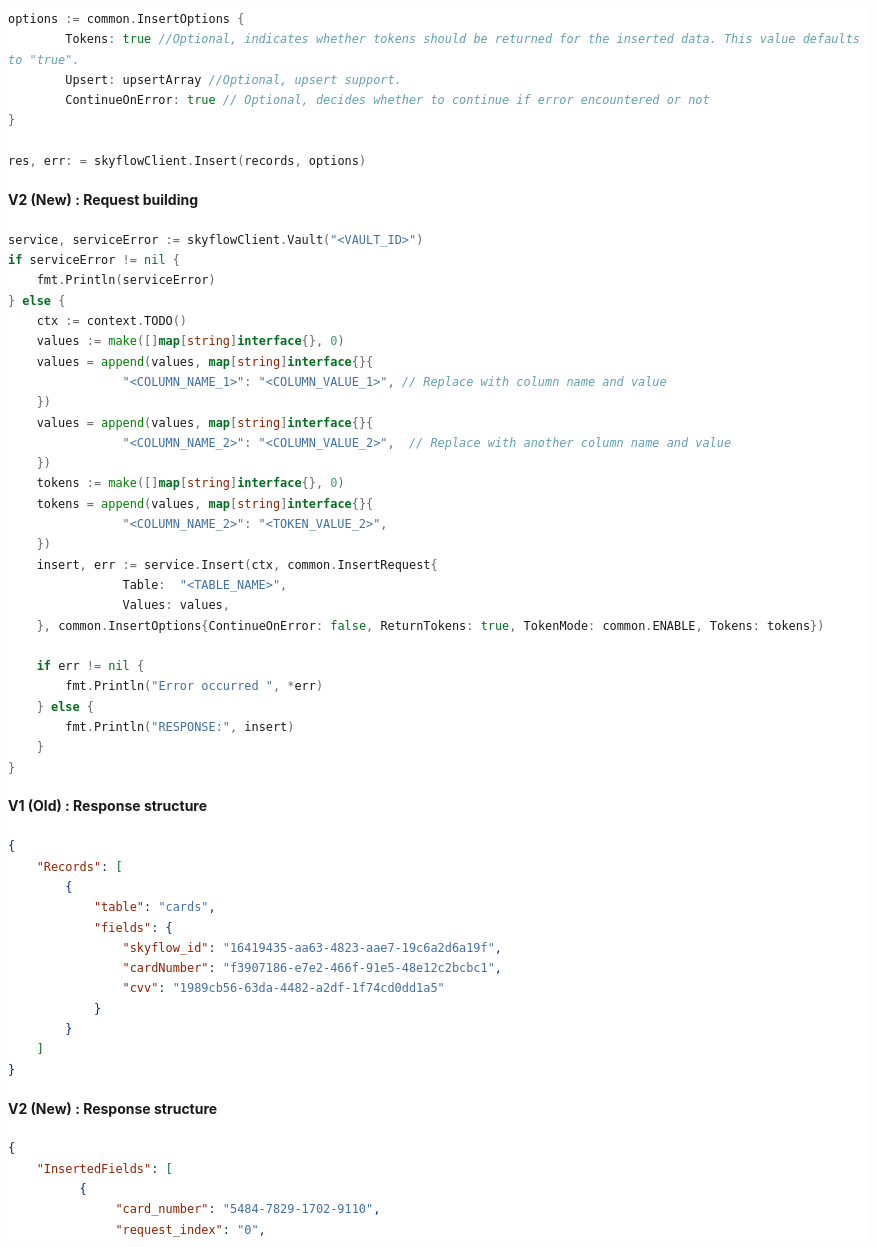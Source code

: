 ```go
options := common.InsertOptions {
        Tokens: true //Optional, indicates whether tokens should be returned for the inserted data. This value defaults to "true".
        Upsert: upsertArray //Optional, upsert support.
        ContinueOnError: true // Optional, decides whether to continue if error encountered or not
}

res, err: = skyflowClient.Insert(records, options)
```
#### V2 (New) : Request building
```go
service, serviceError := skyflowClient.Vault("<VAULT_ID>")
if serviceError != nil {
	fmt.Println(serviceError)
} else {
	ctx := context.TODO()
	values := make([]map[string]interface{}, 0)
	values = append(values, map[string]interface{}{
				"<COLUMN_NAME_1>": "<COLUMN_VALUE_1>", // Replace with column name and value
    })
	values = append(values, map[string]interface{}{
				"<COLUMN_NAME_2>": "<COLUMN_VALUE_2>",  // Replace with another column name and value
    })
    tokens := make([]map[string]interface{}, 0)
    tokens = append(values, map[string]interface{}{
                "<COLUMN_NAME_2>": "<TOKEN_VALUE_2>",
    })
	insert, err := service.Insert(ctx, common.InsertRequest{
				Table:  "<TABLE_NAME>",
				Values: values,
    }, common.InsertOptions{ContinueOnError: false, ReturnTokens: true, TokenMode: common.ENABLE, Tokens: tokens})
	
	if err != nil {
		fmt.Println("Error occurred ", *err)
	} else {
		fmt.Println("RESPONSE:", insert)
	}
}
```
#### V1 (Old) :  Response structure
```json
{
    "Records": [
        {
            "table": "cards",
            "fields": {
                "skyflow_id": "16419435-aa63-4823-aae7-19c6a2d6a19f",
                "cardNumber": "f3907186-e7e2-466f-91e5-48e12c2bcbc1",
                "cvv": "1989cb56-63da-4482-a2df-1f74cd0dd1a5"
            }
        }
    ]
}
```
#### V2 (New) :  Response  structure
```json
{
    "InsertedFields": [
          {
               "card_number": "5484-7829-1702-9110",
               "request_index": "0",
```